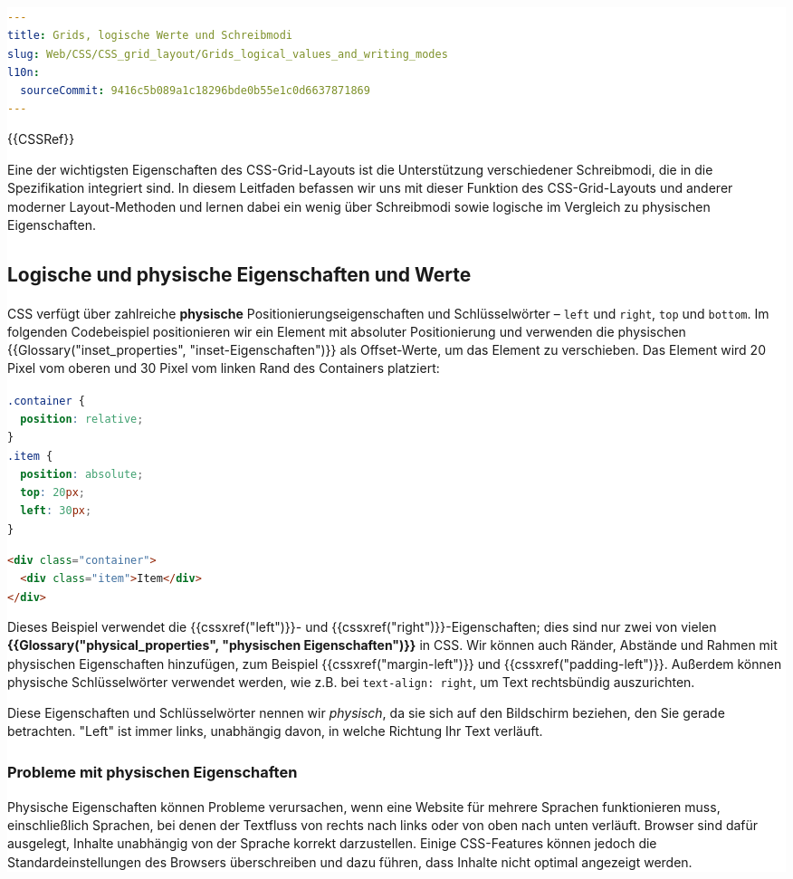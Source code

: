 ```yaml
---
title: Grids, logische Werte und Schreibmodi
slug: Web/CSS/CSS_grid_layout/Grids_logical_values_and_writing_modes
l10n:
  sourceCommit: 9416c5b089a1c18296bde0b55e1c0d6637871869
---
```


{{CSSRef}}

Eine der wichtigsten Eigenschaften des CSS-Grid-Layouts ist die Unterstützung verschiedener Schreibmodi, die in die Spezifikation integriert sind. In diesem Leitfaden befassen wir uns mit dieser Funktion des CSS-Grid-Layouts und anderer moderner Layout-Methoden und lernen dabei ein wenig über Schreibmodi sowie logische im Vergleich zu physischen Eigenschaften.

## Logische und physische Eigenschaften und Werte

CSS verfügt über zahlreiche **physische** Positionierungseigenschaften und Schlüsselwörter – `left` und `right`, `top` und `bottom`. Im folgenden Codebeispiel positionieren wir ein Element mit absoluter Positionierung und verwenden die physischen {{Glossary("inset_properties", "inset-Eigenschaften")}} als Offset-Werte, um das Element zu verschieben. Das Element wird 20 Pixel vom oberen und 30 Pixel vom linken Rand des Containers platziert:

```css
.container {
  position: relative;
}
.item {
  position: absolute;
  top: 20px;
  left: 30px;
}
```

```html
<div class="container">
  <div class="item">Item</div>
</div>
```

Dieses Beispiel verwendet die {{cssxref("left")}}- und {{cssxref("right")}}-Eigenschaften; dies sind nur zwei von vielen **{{Glossary("physical_properties", "physischen Eigenschaften")}}** in CSS. Wir können auch Ränder, Abstände und Rahmen mit physischen Eigenschaften hinzufügen, zum Beispiel {{cssxref("margin-left")}} und {{cssxref("padding-left")}}. Außerdem können physische Schlüsselwörter verwendet werden, wie z.B. bei `text-align: right`, um Text rechtsbündig auszurichten.

Diese Eigenschaften und Schlüsselwörter nennen wir _physisch_, da sie sich auf den Bildschirm beziehen, den Sie gerade betrachten. "Left" ist immer links, unabhängig davon, in welche Richtung Ihr Text verläuft.

### Probleme mit physischen Eigenschaften

Physische Eigenschaften können Probleme verursachen, wenn eine Website für mehrere Sprachen funktionieren muss, einschließlich Sprachen, bei denen der Textfluss von rechts nach links oder von oben nach unten verläuft. Browser sind dafür ausgelegt, Inhalte unabhängig von der Sprache korrekt darzustellen. Einige CSS-Features können jedoch die Standardeinstellungen des Browsers überschreiben und dazu führen, dass Inhalte nicht optimal angezeigt werden.
